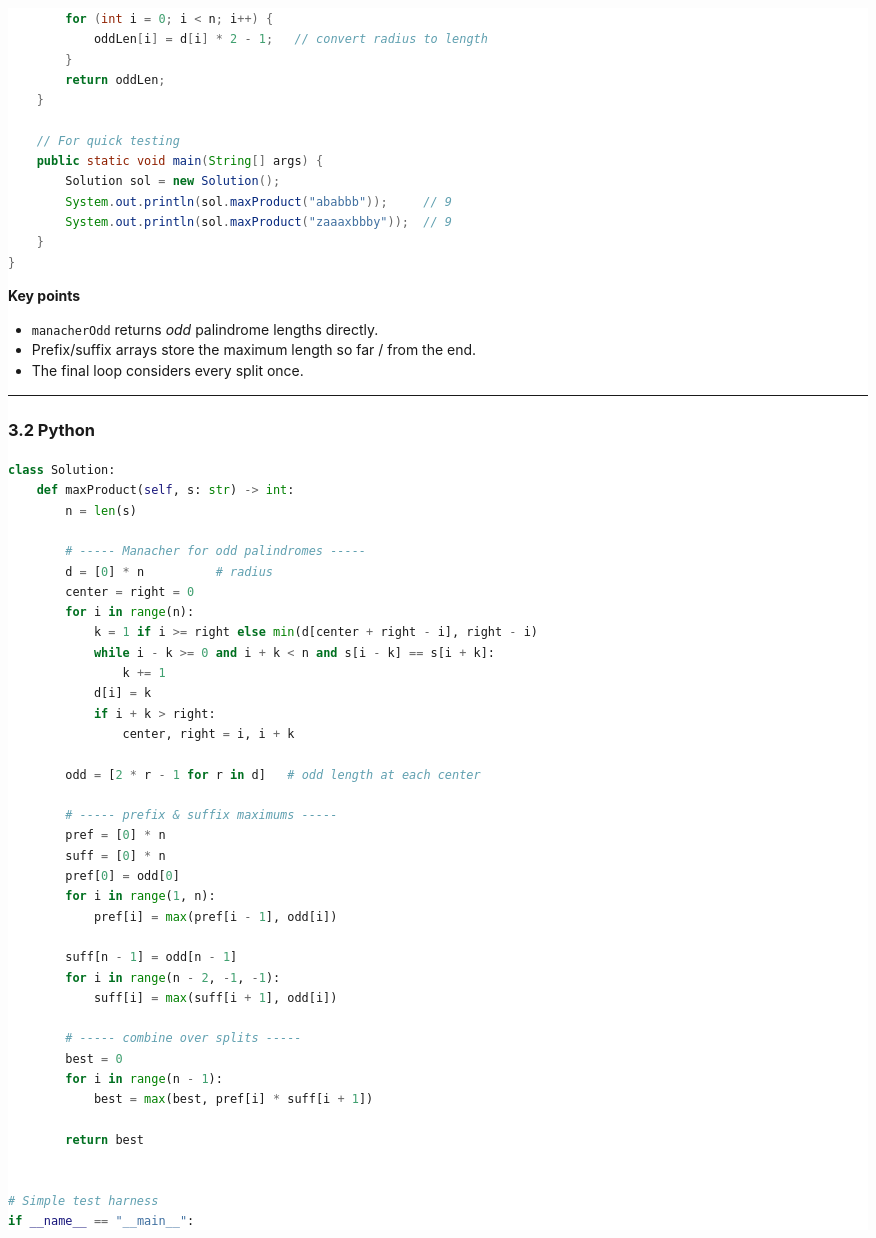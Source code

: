```java
        for (int i = 0; i < n; i++) {
            oddLen[i] = d[i] * 2 - 1;   // convert radius to length
        }
        return oddLen;
    }

    // For quick testing
    public static void main(String[] args) {
        Solution sol = new Solution();
        System.out.println(sol.maxProduct("ababbb"));     // 9
        System.out.println(sol.maxProduct("zaaaxbbby"));  // 9
    }
}
```

**Key points**

- `manacherOdd` returns *odd* palindrome lengths directly.  
- Prefix/suffix arrays store the maximum length so far / from the end.  
- The final loop considers every split once.

---

### 3.2 Python

```python
class Solution:
    def maxProduct(self, s: str) -> int:
        n = len(s)

        # ----- Manacher for odd palindromes -----
        d = [0] * n          # radius
        center = right = 0
        for i in range(n):
            k = 1 if i >= right else min(d[center + right - i], right - i)
            while i - k >= 0 and i + k < n and s[i - k] == s[i + k]:
                k += 1
            d[i] = k
            if i + k > right:
                center, right = i, i + k

        odd = [2 * r - 1 for r in d]   # odd length at each center

        # ----- prefix & suffix maximums -----
        pref = [0] * n
        suff = [0] * n
        pref[0] = odd[0]
        for i in range(1, n):
            pref[i] = max(pref[i - 1], odd[i])

        suff[n - 1] = odd[n - 1]
        for i in range(n - 2, -1, -1):
            suff[i] = max(suff[i + 1], odd[i])

        # ----- combine over splits -----
        best = 0
        for i in range(n - 1):
            best = max(best, pref[i] * suff[i + 1])

        return best


# Simple test harness
if __name__ == "__main__":
```